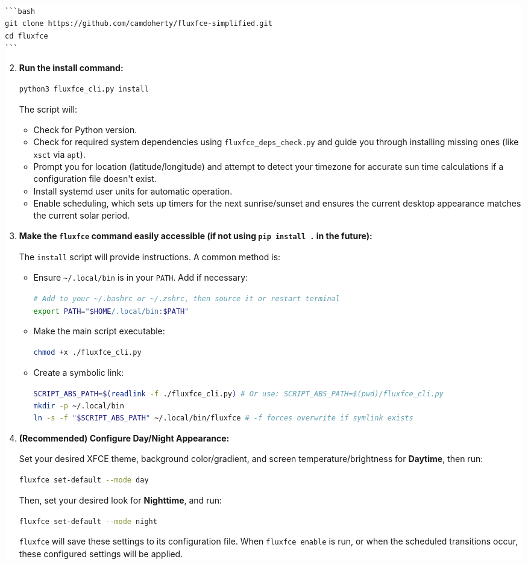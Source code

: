     ```bash
    git clone https://github.com/camdoherty/fluxfce-simplified.git
    cd fluxfce
    ```

2.  **Run the install command:**

    ```bash
    python3 fluxfce_cli.py install
    ```
    The script will:
    - Check for Python version.
    - Check for required system dependencies using `fluxfce_deps_check.py` and guide you through installing missing ones (like `xsct` via `apt`).
    - Prompt you for location (latitude/longitude) and attempt to detect your timezone for accurate sun time calculations if a configuration file doesn't exist.
    - Install systemd user units for automatic operation.
    - Enable scheduling, which sets up timers for the next sunrise/sunset and ensures the current desktop appearance matches the current solar period.

3.  **Make the `fluxfce` command easily accessible (if not using `pip install .` in the future):**

    The `install` script will provide instructions. A common method is:
    - Ensure `~/.local/bin` is in your `PATH`. Add if necessary:
      ```bash
      # Add to your ~/.bashrc or ~/.zshrc, then source it or restart terminal
      export PATH="$HOME/.local/bin:$PATH"
      ```
    - Make the main script executable:
      ```bash
      chmod +x ./fluxfce_cli.py
      ```
    - Create a symbolic link:
      ```bash
      SCRIPT_ABS_PATH=$(readlink -f ./fluxfce_cli.py) # Or use: SCRIPT_ABS_PATH=$(pwd)/fluxfce_cli.py
      mkdir -p ~/.local/bin
      ln -s -f "$SCRIPT_ABS_PATH" ~/.local/bin/fluxfce # -f forces overwrite if symlink exists
      ```

4.  **(Recommended) Configure Day/Night Appearance:**

    Set your desired XFCE theme, background color/gradient, and screen temperature/brightness for **Daytime**, then run:
    ```bash
    fluxfce set-default --mode day
    ```
    Then, set your desired look for **Nighttime**, and run:
    ```bash
    fluxfce set-default --mode night
    ```
    `fluxfce` will save these settings to its configuration file. When `fluxfce enable` is run, or when the scheduled transitions occur, these configured settings will be applied.
